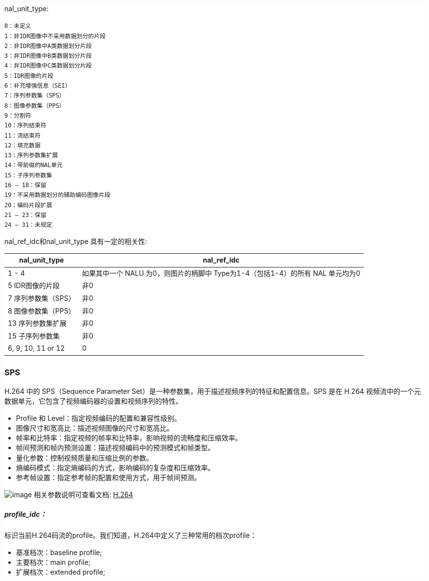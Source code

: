 nal_unit_type:
```
0：未定义
1：非IDR图像中不采用数据划分的片段
2：非IDR图像中A类数据划分片段
3：非IDR图像中B类数据划分片段
4：非IDR图像中C类数据划分片段
5：IDR图像的片段
6：补充增强信息（SEI）
7：序列参数集（SPS）
8：图像参数集（PPS）
9：分割符
10：序列结束符
11：流结束符
12：填充数据
13：序列参数集扩展
14：带前缀的NAL单元
15：子序列参数集
16 – 18：保留
19：不采用数据划分的辅助编码图像片段
20：编码片段扩展
21 – 23：保留
24 – 31：未规定
```
nal_ref_idc和nal_unit_type 具有一定的相关性:

 nal_unit_type | nal_ref_idc |
---|---|
 1 - 4 | 如果其中一个 NALU 为0，则图片的柄脚中 Type为1-4（包括1-4）的所有 NAL 单元均为0 |
 5 IDR图像的片段 | 非0 |
 7 序列参数集（SPS）| 非0 |
 8 图像参数集（PPS）| 非0 |
 13 序列参数集扩展| 非0 |
 15 子序列参数集 | 非0 |
 6, 9, 10, 11 or 12 |  0 |

### SPS
H.264 中的 SPS（Sequence Parameter Set）是一种参数集，用于描述视频序列的特征和配置信息。SPS 是在 H.264 视频流中的一个元数据单元，它包含了视频编码器的设置和视频序列的特性。
- Profile 和 Level：指定视频编码的配置和兼容性级别。
- 图像尺寸和宽高比：描述视频图像的尺寸和宽高比。
- 帧率和比特率：指定视频的帧率和比特率，影响视频的流畅度和压缩效率。
- 帧间预测和帧内预测设置：描述视频编码中的预测模式和帧类型。
- 量化参数：控制视频质量和压缩比例的参数。
- 熵编码模式：指定熵编码的方式，影响编码的复杂度和压缩效率。
- 参考帧设置：指定参考帧的配置和使用方式，用于帧间预测。

![image](https://meanmouse.github.io/pic/postImage/H.264/H.264-SPS.png)
相关参数说明可查看文档: [H.264](https://www.itu.int/rec/T-REC-H.264)

##### profile_idc：
标识当前H.264码流的profile。我们知道，H.264中定义了三种常用的档次profile：
- 基准档次：baseline profile;
- 主要档次：main profile;
- 扩展档次：extended profile;
